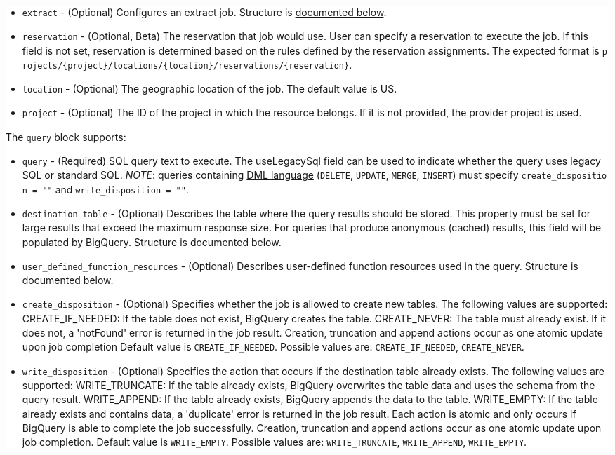 * `extract` -
  (Optional)
  Configures an extract job.
  Structure is [documented below](#nested_configuration_extract).

* `reservation` -
  (Optional, [Beta](https://terraform.io/docs/providers/google/guides/provider_versions.html))
  The reservation that job would use. User can specify a reservation to execute the job. If this field is not set, reservation is determined based on the rules defined by the reservation assignments.
  The expected format is `projects/{project}/locations/{location}/reservations/{reservation}`.

* `location` -
  (Optional)
  The geographic location of the job. The default value is US.

* `project` - (Optional) The ID of the project in which the resource belongs.
    If it is not provided, the provider project is used.



<a name="nested_configuration_query"></a>The `query` block supports:

* `query` -
  (Required)
  SQL query text to execute. The useLegacySql field can be used to indicate whether the query uses legacy SQL or standard SQL.
  *NOTE*: queries containing [DML language](https://cloud.google.com/bigquery/docs/reference/standard-sql/data-manipulation-language)
  (`DELETE`, `UPDATE`, `MERGE`, `INSERT`) must specify `create_disposition = ""` and `write_disposition = ""`.

* `destination_table` -
  (Optional)
  Describes the table where the query results should be stored.
  This property must be set for large results that exceed the maximum response size.
  For queries that produce anonymous (cached) results, this field will be populated by BigQuery.
  Structure is [documented below](#nested_configuration_query_destination_table).

* `user_defined_function_resources` -
  (Optional)
  Describes user-defined function resources used in the query.
  Structure is [documented below](#nested_configuration_query_user_defined_function_resources).

* `create_disposition` -
  (Optional)
  Specifies whether the job is allowed to create new tables. The following values are supported:
  CREATE_IF_NEEDED: If the table does not exist, BigQuery creates the table.
  CREATE_NEVER: The table must already exist. If it does not, a 'notFound' error is returned in the job result.
  Creation, truncation and append actions occur as one atomic update upon job completion
  Default value is `CREATE_IF_NEEDED`.
  Possible values are: `CREATE_IF_NEEDED`, `CREATE_NEVER`.

* `write_disposition` -
  (Optional)
  Specifies the action that occurs if the destination table already exists. The following values are supported:
  WRITE_TRUNCATE: If the table already exists, BigQuery overwrites the table data and uses the schema from the query result.
  WRITE_APPEND: If the table already exists, BigQuery appends the data to the table.
  WRITE_EMPTY: If the table already exists and contains data, a 'duplicate' error is returned in the job result.
  Each action is atomic and only occurs if BigQuery is able to complete the job successfully.
  Creation, truncation and append actions occur as one atomic update upon job completion.
  Default value is `WRITE_EMPTY`.
  Possible values are: `WRITE_TRUNCATE`, `WRITE_APPEND`, `WRITE_EMPTY`.
